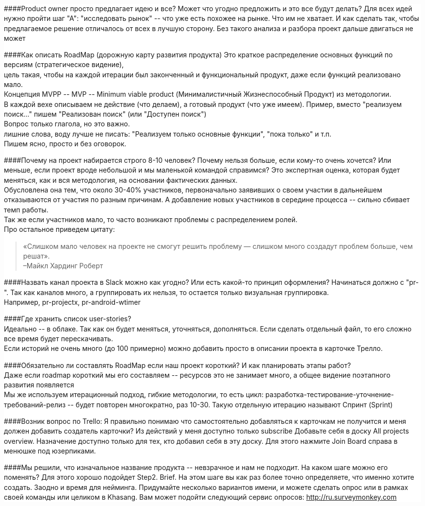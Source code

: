 ####Product owner просто предлагает идею и все? Может что угодно предложить и это все будут делать? 
Для всех идей нужно пройти шаг "А": "исследовать рынок" -- что уже есть похожее на рынке. Что им не хватает. И как сделать так, чтобы предлагаемое решение отличалось от всех в лучшую сторону. Без такого анализа и разбора проект дальше двигаться не может

####Как описать RoadMap (дорожную карту развития продукта)
Это краткое распределение основных функций по версиям (стратегическое видение),  
цель такая, чтобы на каждой итерации был законченный и функциональный продукт, даже если функций реализовано мало.  
Концепция MVPP -- MVP -- Minimum viable product (Минималистичный Жизнеспособный Продукт) из методологии.  
В каждой вехе описываем не действие (что делаем), а готовый продукт (что уже имеем). Пример, вместо "реализуем поиск..." пишем "Реализован поиск" (или "Доступен поиск")  
Вопрос только глагола, но это важно.  
лишние слова, воду лучше не писать: "Реализуем только основные функции", "пока только" и т.п.  
Пишем ясно, просто и без оговорок.

####Почему на проект набирается строго 8-10 человек? Почему нельзя больше, если кому-то очень хочется? Или меньше, если проект вроде небольшой и мы маленькой командой справимся? 
Это экспертная оценка, которая будет меняться, как и вся методология, на основании фактических данных.  
Обусловлена она тем, что около 30-40% участников, первоначально заявивших о своем участии в дальнейшем отказываются от участия по разным причинам. А добавление новых участников в середине процесса -- сильно сбивает темп работы.  
Так же если участников мало, то часто возникают проблемы с распределением ролей.  
Про остальное приведем цитату:  
>«Слишком мало человек на проекте не смогут решить проблему — слишком много создадут проблем больше, чем решат».  
>–Майкл Хардинг Роберт

####Назвать канал проекта в Slack можно как угодно? Или есть какой-то принцип оформления? 
Начинаться должно с "pr-". Так как каналов много, а группировать их нельзя, то остается только визуальная группировка.  
Например, pr-projectx, pr-android-wtimer

####Где хранить список user-stories?  
Идеально -- в облаке. Так как он будет меняться, уточняться, дополняться. Если сделать отдельный файл, то его сложно все время будет перескачивать.  
Если историй не очень много (до 100 примерно) можно добавить просто в описании проекта в карточке Трелло.

####Обязательно ли составлять RoadMap если наш проект короткий? И как планировать этапы работ?  
Даже если roadmap короткий мы его составляем -- ресурсов это не занимает много, а общее видение поэтапного развития появляется  
Мы же используем итерационный подход, гибкие методологии, то есть цикл:   разработка-тестирование-уточнение-требований-релиз -- будет повторен многократно, раз 10-30. Такую отдельную итерацию называют Спринт (Sprint)

####Возник вопрос по Trello: Я правильно понимаю что самостоятельно добавляться к карточкам не получится и меня должен добавить создатель карточки? Из действий у меня доступно только subscribe 
Добавьте себя в доску All projects overview. Назначение доступно только для тех, кто добавил себя в эту доску. Для этого нажмите Join Board справа в менюшке под юзерпиками.

####Мы решили, что изначальное название продукта -- невзрачное и нам не подходит. На каком шаге можно его поменять? 
Для этого хорошо подойдет Step2. Brief. На этом шаге вы как раз более точно определяете, что именно хотите создать. Заодно и время для нейминга. 
Придумайте несколько вариантов имени, и можете сделать опрос или в рамках своей команды или целиком в Khasang.
Вам может подойти следующий сервис опросов: http://ru.surveymonkey.com
